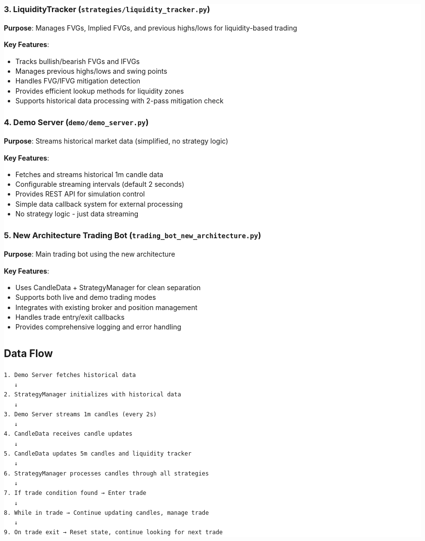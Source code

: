 ### 3. LiquidityTracker (`strategies/liquidity_tracker.py`)

**Purpose**: Manages FVGs, Implied FVGs, and previous highs/lows for liquidity-based trading

**Key Features**:
- Tracks bullish/bearish FVGs and IFVGs
- Manages previous highs/lows and swing points
- Handles FVG/IFVG mitigation detection
- Provides efficient lookup methods for liquidity zones
- Supports historical data processing with 2-pass mitigation check

### 4. Demo Server (`demo/demo_server.py`)

**Purpose**: Streams historical market data (simplified, no strategy logic)

**Key Features**:
- Fetches and streams historical 1m candle data
- Configurable streaming intervals (default 2 seconds)
- Provides REST API for simulation control
- Simple data callback system for external processing
- No strategy logic - just data streaming

### 5. New Architecture Trading Bot (`trading_bot_new_architecture.py`)

**Purpose**: Main trading bot using the new architecture

**Key Features**:
- Uses CandleData + StrategyManager for clean separation
- Supports both live and demo trading modes
- Integrates with existing broker and position management
- Handles trade entry/exit callbacks
- Provides comprehensive logging and error handling

## Data Flow

```
1. Demo Server fetches historical data
   ↓
2. StrategyManager initializes with historical data
   ↓
3. Demo Server streams 1m candles (every 2s)
   ↓
4. CandleData receives candle updates
   ↓
5. CandleData updates 5m candles and liquidity tracker
   ↓
6. StrategyManager processes candles through all strategies
   ↓
7. If trade condition found → Enter trade
   ↓
8. While in trade → Continue updating candles, manage trade
   ↓
9. On trade exit → Reset state, continue looking for next trade
```
